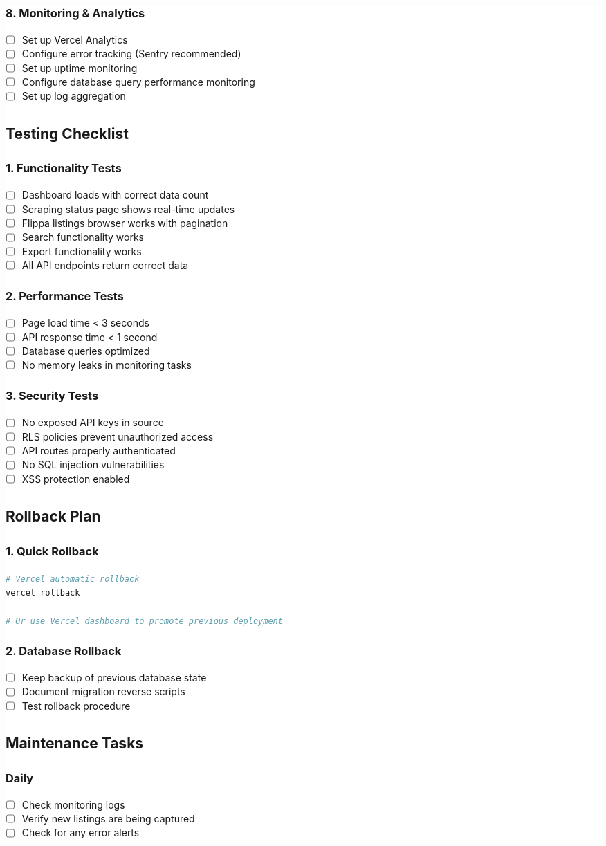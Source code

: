 ### 8. Monitoring & Analytics
- [ ] Set up Vercel Analytics
- [ ] Configure error tracking (Sentry recommended)
- [ ] Set up uptime monitoring
- [ ] Configure database query performance monitoring
- [ ] Set up log aggregation

## Testing Checklist

### 1. Functionality Tests
- [ ] Dashboard loads with correct data count
- [ ] Scraping status page shows real-time updates
- [ ] Flippa listings browser works with pagination
- [ ] Search functionality works
- [ ] Export functionality works
- [ ] All API endpoints return correct data

### 2. Performance Tests
- [ ] Page load time < 3 seconds
- [ ] API response time < 1 second
- [ ] Database queries optimized
- [ ] No memory leaks in monitoring tasks

### 3. Security Tests
- [ ] No exposed API keys in source
- [ ] RLS policies prevent unauthorized access
- [ ] API routes properly authenticated
- [ ] No SQL injection vulnerabilities
- [ ] XSS protection enabled

## Rollback Plan

### 1. Quick Rollback
```bash
# Vercel automatic rollback
vercel rollback

# Or use Vercel dashboard to promote previous deployment
```

### 2. Database Rollback
- [ ] Keep backup of previous database state
- [ ] Document migration reverse scripts
- [ ] Test rollback procedure

## Maintenance Tasks

### Daily
- [ ] Check monitoring logs
- [ ] Verify new listings are being captured
- [ ] Check for any error alerts
